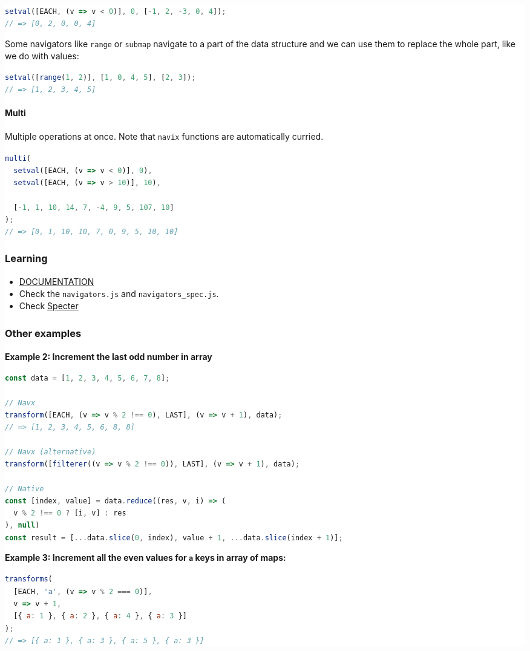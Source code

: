 ```js
setval([EACH, (v => v < 0)], 0, [-1, 2, -3, 0, 4]);
// => [0, 2, 0, 0, 4]
```

Some navigators like `range` or `submap` navigate to a part of the data
structure and we can use them to replace the whole part, like we do with values:

```js
setval([range(1, 2)], [1, 0, 4, 5], [2, 3]);
// => [1, 2, 3, 4, 5]
```

#### Multi

Multiple operations at once. Note that `navix` functions are automatically
curried.

```js
multi(
  setval([EACH, (v => v < 0)], 0),
  setval([EACH, (v => v > 10)], 10),

  [-1, 1, 10, 14, 7, -4, 9, 5, 107, 10]
);
// => [0, 1, 10, 10, 7, 0, 9, 5, 10, 10]
```

### Learning

- [DOCUMENTATION](./DOCS.md)
- Check the `navigators.js` and `navigators_spec.js`.
- Check [Specter](https://github.com/nathanmarz/specter)

### Other examples

**Example 2: Increment the last odd number in array**

```js
const data = [1, 2, 3, 4, 5, 6, 7, 8];

// Navx
transform([EACH, (v => v % 2 !== 0), LAST], (v => v + 1), data);
// => [1, 2, 3, 4, 5, 6, 8, 8]

// Navx (alternative)
transform([filterer((v => v % 2 !== 0)), LAST], (v => v + 1), data);

// Native
const [index, value] = data.reduce((res, v, i) => (
  v % 2 !== 0 ? [i, v] : res
), null)
const result = [...data.slice(0, index), value + 1, ...data.slice(index + 1)];
```

**Example 3: Increment all the even values for `a` keys in array of maps:**
```js
transforms(
  [EACH, 'a', (v => v % 2 === 0)],
  v => v + 1,
  [{ a: 1 }, { a: 2 }, { a: 4 }, { a: 3 }]
);
// => [{ a: 1 }, { a: 3 }, { a: 5 }, { a: 3 }]
```
